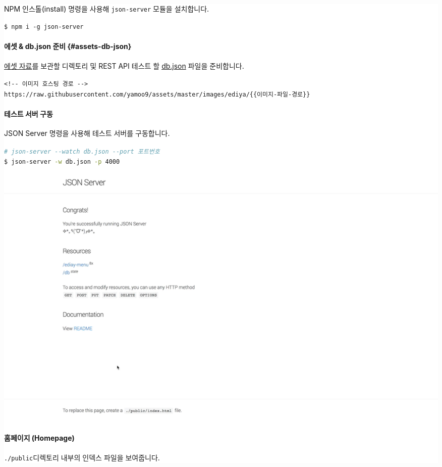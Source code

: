 NPM 인스톨\(install\) 명령을 사용해 `json-server` 모듈을 설치합니다.

```text
$ npm i -g json-server
```

#### 에셋 & db.json 준비 {#assets-db-json}

[에셋 자료](https://github.com/yamoo9/assets/tree/master/images/ediya)를 보관할 디렉토리 및 REST API 테스트 할 [db.json](https://gist.github.com/yamoo9/990c01dc4640b48e65ac62398a39dd80) 파일을 준비합니다.

```markup
<!-- 이미지 호스팅 경로 -->
https://raw.githubusercontent.com/yamoo9/assets/master/images/ediya/{{이미지-파일-경로}}
```

#### 테스트 서버 구동

JSON Server 명령을 사용해 테스트 서버를 구동합니다.

```bash
# json-server --watch db.json --port 포트번호
$ json-server -w db.json -p 4000
```

![&#xBE0C;&#xB77C;&#xC6B0;&#xC800;&#xC5D0;&#xC11C; &#xAD6C;&#xB3D9;&#xB41C; JSON Server](../.gitbook/assets/image%20%2819%29.png)

#### 홈페이지 \(Homepage\)

`./public`디렉토리 내부의 인덱스 파일을 보여줍니다.
